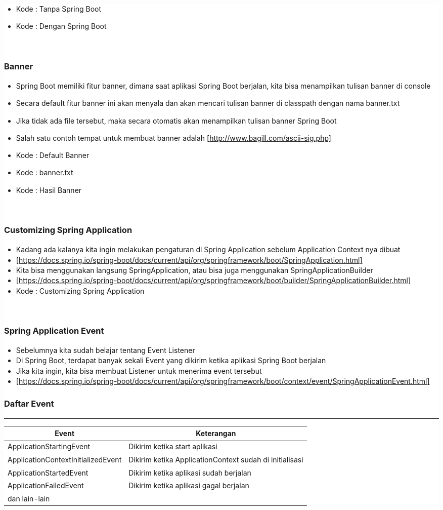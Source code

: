 * Kode : Tanpa Spring Boot
 
* Kode : Dengan Spring Boot
 
 
 
### Banner
* Spring Boot memiliki fitur banner, dimana saat aplikasi Spring Boot berjalan, kita bisa menampilkan tulisan banner di console
* Secara default fitur banner ini akan menyala dan akan mencari tulisan banner di classpath dengan nama banner.txt
* Jika tidak ada file tersebut, maka secara otomatis akan menampilkan tulisan banner Spring Boot
* Salah satu contoh tempat untuk membuat banner adalah [http://www.bagill.com/ascii-sig.php]
* Kode : Default Banner
 
* Kode : banner.txt
 
* Kode : Hasil Banner
 
 
 
### Customizing Spring Application
* Kadang ada kalanya kita ingin melakukan pengaturan di Spring Application sebelum Application Context nya dibuat
* [https://docs.spring.io/spring-boot/docs/current/api/org/springframework/boot/SpringApplication.html]
* Kita bisa menggunakan langsung SpringApplication, atau bisa juga menggunakan SpringApplicationBuilder
* [https://docs.spring.io/spring-boot/docs/current/api/org/springframework/boot/builder/SpringApplicationBuilder.html]
* Kode : Customizing Spring Application
 
 
### Spring Application Event
* Sebelumnya kita sudah belajar tentang Event Listener
* Di Spring Boot, terdapat banyak sekali Event yang dikirim ketika aplikasi Spring Boot berjalan
* Jika kita ingin, kita bisa membuat Listener untuk menerima event tersebut
* [https://docs.spring.io/spring-boot/docs/current/api/org/springframework/boot/context/event/SpringApplicationEvent.html] 
 
### Daftar Event
------------------------------------------------------------------------------------------------
|Event	                            | Keterangan                                                |
|-----------------------------------|-----------------------------------------------------------|
|ApplicationStartingEvent	        | Dikirim ketika start aplikasi                             |
|ApplicationContextInitializedEvent	| Dikirim ketika ApplicationContext sudah di initialisasi   |
|ApplicationStartedEvent	        | Dikirim ketika aplikasi sudah berjalan                    |
|ApplicationFailedEvent	            | Dikirim ketika aplikasi gagal berjalan                    |
|dan lain-lain	                    |                                                           |
